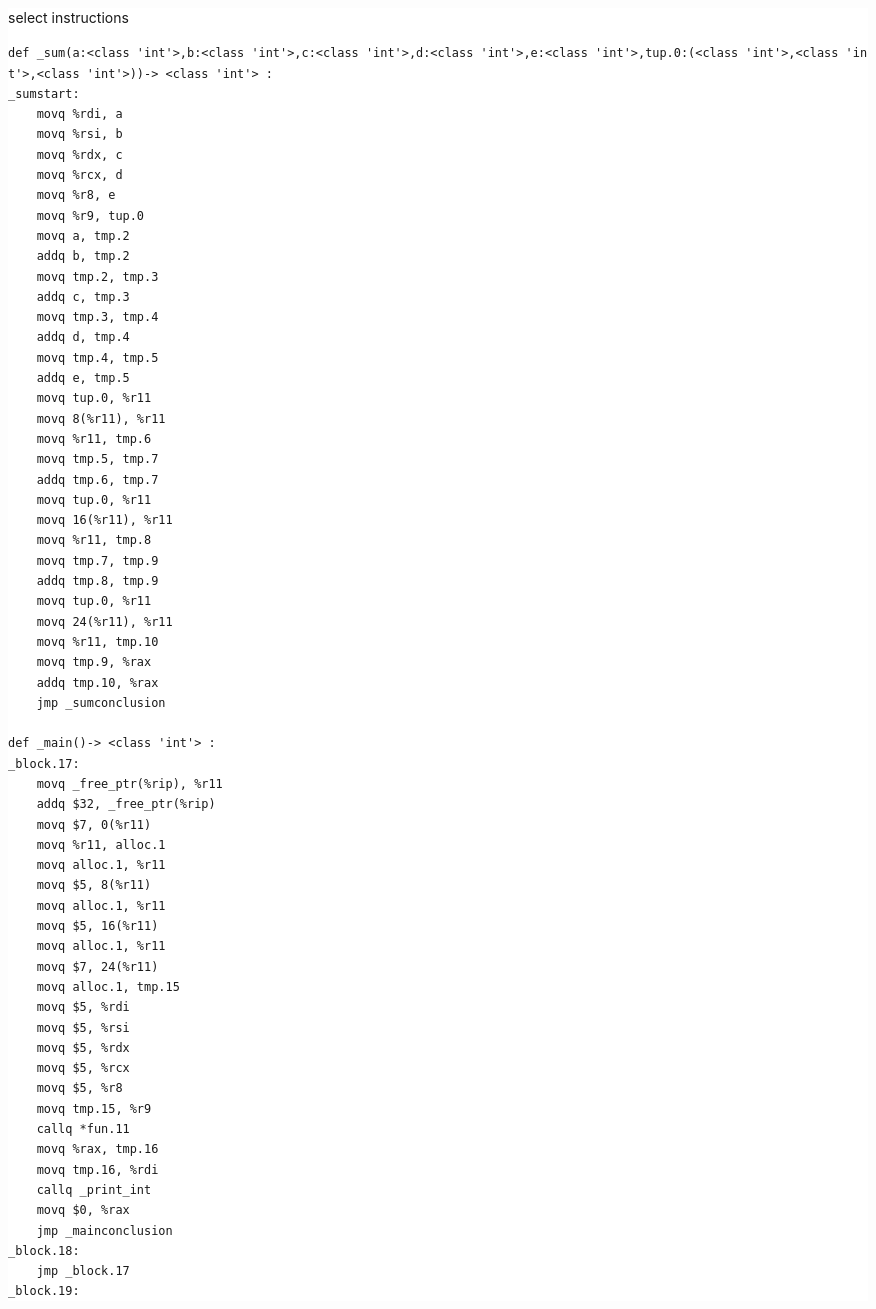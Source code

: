 select instructions

	def _sum(a:<class 'int'>,b:<class 'int'>,c:<class 'int'>,d:<class 'int'>,e:<class 'int'>,tup.0:(<class 'int'>,<class 'int'>,<class 'int'>))-> <class 'int'> :
	_sumstart:
		movq %rdi, a
		movq %rsi, b
		movq %rdx, c
		movq %rcx, d
		movq %r8, e
		movq %r9, tup.0
		movq a, tmp.2
		addq b, tmp.2
		movq tmp.2, tmp.3
		addq c, tmp.3
		movq tmp.3, tmp.4
		addq d, tmp.4
		movq tmp.4, tmp.5
		addq e, tmp.5
		movq tup.0, %r11
		movq 8(%r11), %r11
		movq %r11, tmp.6
		movq tmp.5, tmp.7
		addq tmp.6, tmp.7
		movq tup.0, %r11
		movq 16(%r11), %r11
		movq %r11, tmp.8
		movq tmp.7, tmp.9
		addq tmp.8, tmp.9
		movq tup.0, %r11
		movq 24(%r11), %r11
		movq %r11, tmp.10
		movq tmp.9, %rax
		addq tmp.10, %rax
		jmp _sumconclusion

	def _main()-> <class 'int'> :
	_block.17:
		movq _free_ptr(%rip), %r11
		addq $32, _free_ptr(%rip)
		movq $7, 0(%r11)
		movq %r11, alloc.1
		movq alloc.1, %r11
		movq $5, 8(%r11)
		movq alloc.1, %r11
		movq $5, 16(%r11)
		movq alloc.1, %r11
		movq $7, 24(%r11)
		movq alloc.1, tmp.15
		movq $5, %rdi
		movq $5, %rsi
		movq $5, %rdx
		movq $5, %rcx
		movq $5, %r8
		movq tmp.15, %r9
		callq *fun.11
		movq %rax, tmp.16
		movq tmp.16, %rdi
		callq _print_int
		movq $0, %rax
		jmp _mainconclusion
	_block.18:
		jmp _block.17
	_block.19: